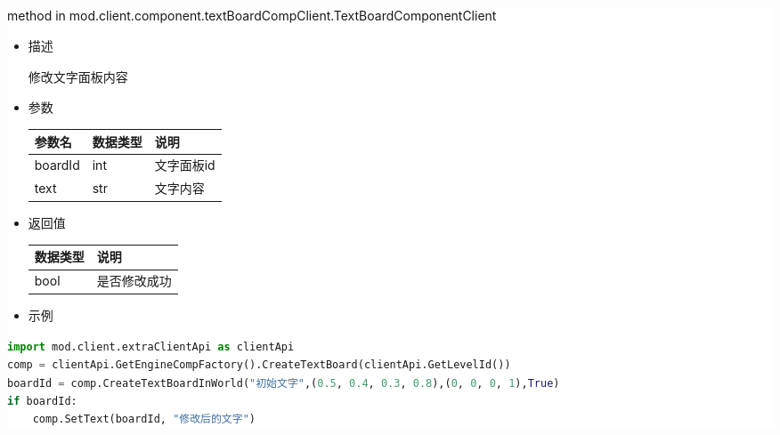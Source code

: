 method in mod.client.component.textBoardCompClient.TextBoardComponentClient

*   描述
    
    修改文字面板内容
    
*   参数
    
    | 参数名 | 数据类型 | 说明 |
    | --- | --- | --- |
    | boardId | int | 文字面板id |
    | text | str | 文字内容 |
    
*   返回值
    
    | 数据类型 | 说明 |
    | --- | --- |
    | bool | 是否修改成功 |
    
*   示例
    

```python
import mod.client.extraClientApi as clientApi
comp = clientApi.GetEngineCompFactory().CreateTextBoard(clientApi.GetLevelId())
boardId = comp.CreateTextBoardInWorld("初始文字",(0.5, 0.4, 0.3, 0.8),(0, 0, 0, 1),True)
if boardId:
    comp.SetText(boardId, "修改后的文字")

```